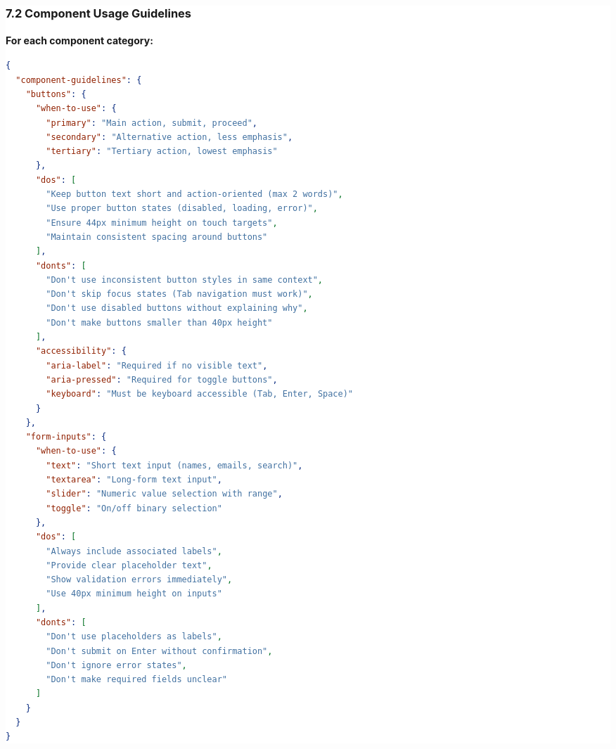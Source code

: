 ### 7.2 Component Usage Guidelines

**For each component category:**

```json
{
  "component-guidelines": {
    "buttons": {
      "when-to-use": {
        "primary": "Main action, submit, proceed",
        "secondary": "Alternative action, less emphasis",
        "tertiary": "Tertiary action, lowest emphasis"
      },
      "dos": [
        "Keep button text short and action-oriented (max 2 words)",
        "Use proper button states (disabled, loading, error)",
        "Ensure 44px minimum height on touch targets",
        "Maintain consistent spacing around buttons"
      ],
      "donts": [
        "Don't use inconsistent button styles in same context",
        "Don't skip focus states (Tab navigation must work)",
        "Don't use disabled buttons without explaining why",
        "Don't make buttons smaller than 40px height"
      ],
      "accessibility": {
        "aria-label": "Required if no visible text",
        "aria-pressed": "Required for toggle buttons",
        "keyboard": "Must be keyboard accessible (Tab, Enter, Space)"
      }
    },
    "form-inputs": {
      "when-to-use": {
        "text": "Short text input (names, emails, search)",
        "textarea": "Long-form text input",
        "slider": "Numeric value selection with range",
        "toggle": "On/off binary selection"
      },
      "dos": [
        "Always include associated labels",
        "Provide clear placeholder text",
        "Show validation errors immediately",
        "Use 40px minimum height on inputs"
      ],
      "donts": [
        "Don't use placeholders as labels",
        "Don't submit on Enter without confirmation",
        "Don't ignore error states",
        "Don't make required fields unclear"
      ]
    }
  }
}
```
